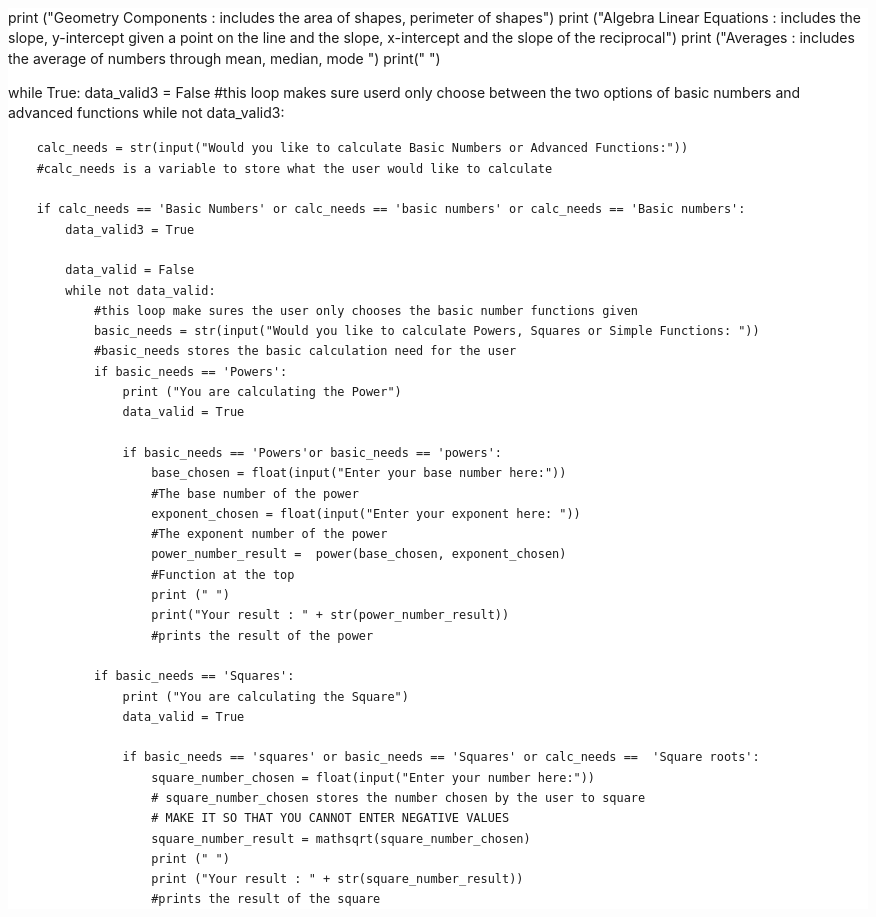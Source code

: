print ("Geometry Components : includes the area of shapes, perimeter of shapes")
print ("Algebra Linear Equations : includes the slope, y-intercept given a point on the line and the slope, x-intercept and the slope of the reciprocal")
print ("Averages : includes the average of numbers through mean, median, mode ")
print(" ")

while True:
    data_valid3 = False
    #this loop makes sure userd only choose between the two options of basic numbers and advanced functions
    while not data_valid3:
        
        calc_needs = str(input("Would you like to calculate Basic Numbers or Advanced Functions:"))
        #calc_needs is a variable to store what the user would like to calculate

        if calc_needs == 'Basic Numbers' or calc_needs == 'basic numbers' or calc_needs == 'Basic numbers': 
            data_valid3 = True  
            
            data_valid = False  
            while not data_valid:
                #this loop make sures the user only chooses the basic number functions given
                basic_needs = str(input("Would you like to calculate Powers, Squares or Simple Functions: "))
                #basic_needs stores the basic calculation need for the user
                if basic_needs == 'Powers':
                    print ("You are calculating the Power")
                    data_valid = True
                    
                    if basic_needs == 'Powers'or basic_needs == 'powers':
                        base_chosen = float(input("Enter your base number here:"))
                        #The base number of the power
                        exponent_chosen = float(input("Enter your exponent here: "))
                        #The exponent number of the power
                        power_number_result =  power(base_chosen, exponent_chosen)
                        #Function at the top
                        print (" ")
                        print("Your result : " + str(power_number_result))
                        #prints the result of the power
                    
                if basic_needs == 'Squares':
                    print ("You are calculating the Square")
                    data_valid = True
                    
                    if basic_needs == 'squares' or basic_needs == 'Squares' or calc_needs ==  'Square roots': 
                        square_number_chosen = float(input("Enter your number here:"))
                        # square_number_chosen stores the number chosen by the user to square
                        # MAKE IT SO THAT YOU CANNOT ENTER NEGATIVE VALUES
                        square_number_result = mathsqrt(square_number_chosen)
                        print (" ")
                        print ("Your result : " + str(square_number_result))
                        #prints the result of the square
                    